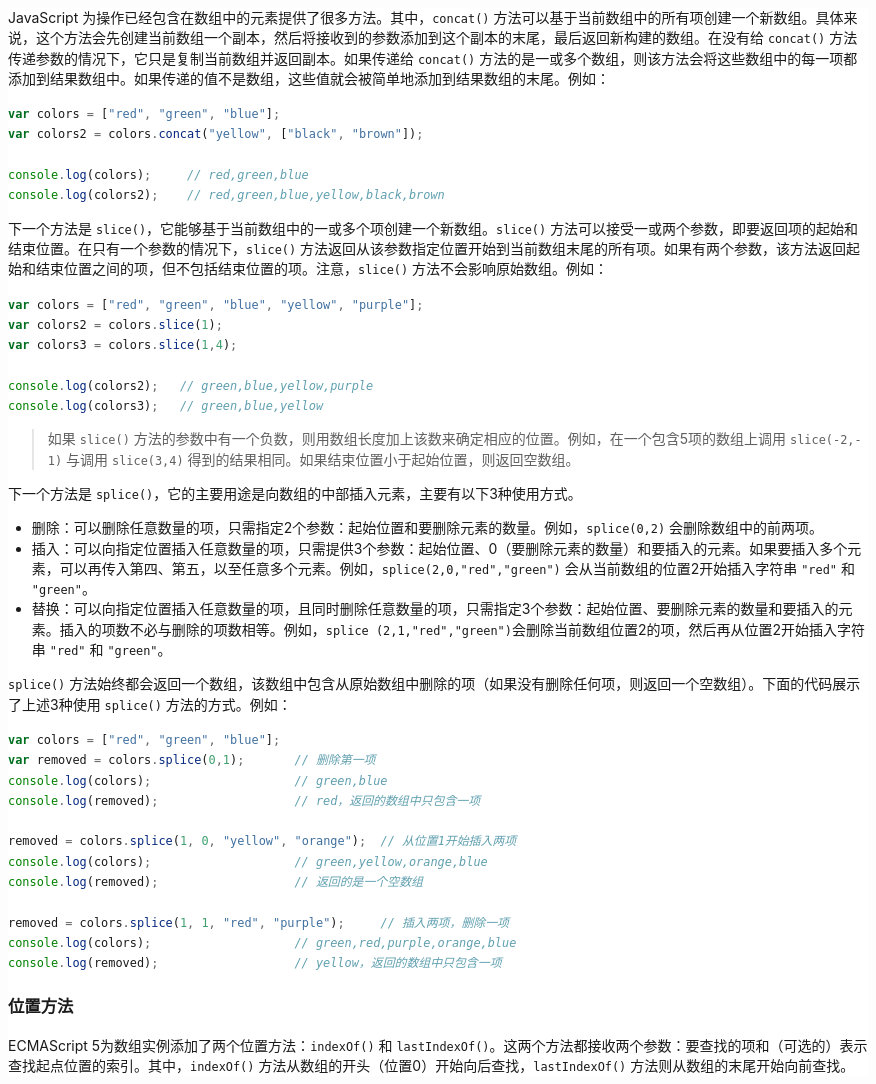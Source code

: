 JavaScript 为操作已经包含在数组中的元素提供了很多方法。其中，`concat()` 方法可以基于当前数组中的所有项创建一个新数组。具体来说，这个方法会先创建当前数组一个副本，然后将接收到的参数添加到这个副本的末尾，最后返回新构建的数组。在没有给 `concat()` 方法传递参数的情况下，它只是复制当前数组并返回副本。如果传递给 `concat()` 方法的是一或多个数组，则该方法会将这些数组中的每一项都添加到结果数组中。如果传递的值不是数组，这些值就会被简单地添加到结果数组的末尾。例如：

``` javascript
var colors = ["red", "green", "blue"];
var colors2 = colors.concat("yellow", ["black", "brown"]);

console.log(colors);     // red,green,blue
console.log(colors2);    // red,green,blue,yellow,black,brown
```

下一个方法是 `slice()`，它能够基于当前数组中的一或多个项创建一个新数组。`slice()` 方法可以接受一或两个参数，即要返回项的起始和结束位置。在只有一个参数的情况下，`slice()` 方法返回从该参数指定位置开始到当前数组末尾的所有项。如果有两个参数，该方法返回起始和结束位置之间的项，但不包括结束位置的项。注意，`slice()` 方法不会影响原始数组。例如：

``` javascript
var colors = ["red", "green", "blue", "yellow", "purple"];
var colors2 = colors.slice(1);
var colors3 = colors.slice(1,4);

console.log(colors2);   // green,blue,yellow,purple
console.log(colors3);   // green,blue,yellow
```

> 如果 `slice()` 方法的参数中有一个负数，则用数组长度加上该数来确定相应的位置。例如，在一个包含5项的数组上调用 `slice(-2,-1)` 与调用 `slice(3,4)` 得到的结果相同。如果结束位置小于起始位置，则返回空数组。

下一个方法是 `splice()`，它的主要用途是向数组的中部插入元素，主要有以下3种使用方式。

- 删除：可以删除任意数量的项，只需指定2个参数：起始位置和要删除元素的数量。例如，`splice(0,2)` 会删除数组中的前两项。
- 插入：可以向指定位置插入任意数量的项，只需提供3个参数：起始位置、0（要删除元素的数量）和要插入的元素。如果要插入多个元素，可以再传入第四、第五，以至任意多个元素。例如，`splice(2,0,"red","green")` 会从当前数组的位置2开始插入字符串 `"red"` 和 `"green"`。
- 替换：可以向指定位置插入任意数量的项，且同时删除任意数量的项，只需指定3个参数：起始位置、要删除元素的数量和要插入的元素。插入的项数不必与删除的项数相等。例如，`splice (2,1,"red","green")`会删除当前数组位置2的项，然后再从位置2开始插入字符串 `"red"` 和 `"green"`。

`splice()` 方法始终都会返回一个数组，该数组中包含从原始数组中删除的项（如果没有删除任何项，则返回一个空数组）。下面的代码展示了上述3种使用 `splice()` 方法的方式。例如：

``` javascript
var colors = ["red", "green", "blue"];
var removed = colors.splice(0,1);       // 删除第一项
console.log(colors);                    // green,blue
console.log(removed);                   // red，返回的数组中只包含一项

removed = colors.splice(1, 0, "yellow", "orange");  // 从位置1开始插入两项
console.log(colors);                    // green,yellow,orange,blue
console.log(removed);                   // 返回的是一个空数组

removed = colors.splice(1, 1, "red", "purple");     // 插入两项，删除一项
console.log(colors);                    // green,red,purple,orange,blue
console.log(removed);                   // yellow，返回的数组中只包含一项
```

### 位置方法

ECMAScript 5为数组实例添加了两个位置方法：`indexOf()` 和 `lastIndexOf()`。这两个方法都接收两个参数：要查找的项和（可选的）表示查找起点位置的索引。其中，`indexOf()` 方法从数组的开头（位置0）开始向后查找，`lastIndexOf()` 方法则从数组的末尾开始向前查找。
